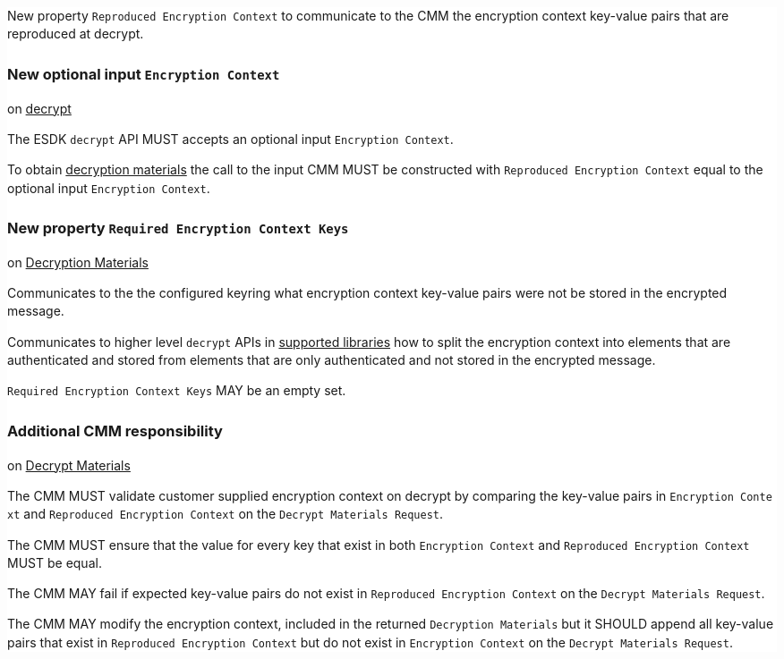 New property `Reproduced Encryption Context`
to communicate to the CMM
the encryption context key-value pairs
that are reproduced at decrypt.

### New optional input `Encryption Context`

on [decrypt](../../client-apis/decrypt.md#input)

The ESDK `decrypt` API MUST accepts an optional input `Encryption Context`.

To obtain [decryption materials](../../client-apis/decrypt.md#get-the-decryption-materials)
the call to the input CMM MUST be constructed
with `Reproduced Encryption Context` equal to
the optional input `Encryption Context`.

### New property `Required Encryption Context Keys`

on [Decryption Materials](../../framework/structures.md#decryption-materials)

Communicates to the the configured keyring
what encryption context key-value pairs
were not be stored in the encrypted message.

Communicates to higher level `decrypt` APIs
in [supported libraries](../../framework/algorithm-suites.md#supported-libraries)
how to split the encryption context
into elements that are authenticated and stored
from elements that are only authenticated
and not stored in the encrypted message.

`Required Encryption Context Keys` MAY be an empty set.

### Additional CMM responsibility

on [Decrypt Materials](../../framework/cmm-interface.md#decrypt-materials)

The CMM MUST validate customer supplied
encryption context on decrypt
by comparing the key-value pairs in
`Encryption Context` and `Reproduced Encryption Context`
on the `Decrypt Materials Request`.

The CMM MUST ensure that the value for every key
that exist in both `Encryption Context`
and `Reproduced Encryption Context` MUST be equal.

The CMM MAY fail if expected key-value pairs
do not exist in `Reproduced Encryption Context`
on the `Decrypt Materials Request`.

The CMM MAY modify the encryption context,
included in the returned `Decryption Materials`
but it SHOULD append all key-value pairs
that exist in `Reproduced Encryption Context`
but do not exist in `Encryption Context`
on the `Decrypt Materials Request`.
